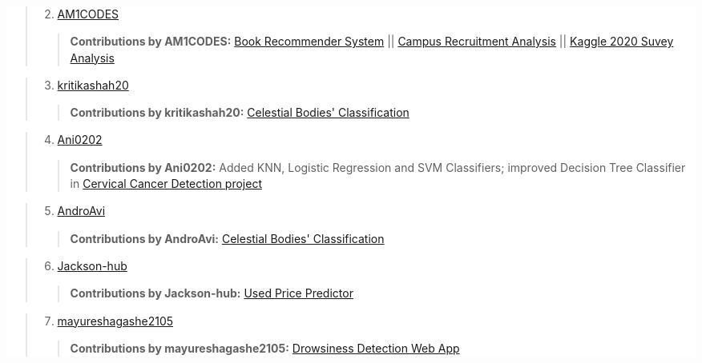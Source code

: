> 2. [AM1CODES](https://github.com/AM1CODES)
>> __Contributions by AM1CODES:__
>> [Book Recommender System](https://github.com/DSC-VIT-BHOPAL/Machine-Learning-Projects/tree/main/Book-Recommender-System) ||
>> [Campus Recruitment Analysis](https://github.com/DSC-VIT-BHOPAL/Machine-Learning-Projects/tree/main/Campus-Recruitment-Analysis) ||
>> [Kaggle 2020 Suvey Analysis](https://github.com/DSCVITBHOPAL/Machine-Learning-Projects/tree/main/Kaggle%202020%20Survey%20Analysis)

> 3. [kritikashah20](https://github.com/kritikashah20)
>> __Contributions by kritikashah20:__
>> [Celestial Bodies' Classification](https://github.com/DSCVITBHOPAL/Machine-Learning-Projects/blob/main/Celestial-Bodies-Classification)

> 4. [Ani0202](https://github.com/Ani0202)
>> __Contributions by Ani0202:__
>> Added KNN, Logistic Regression and SVM Classifiers; improved Decision Tree Classifier in [Cervical Cancer Detection project](https://github.com/DSC-VIT-BHOPAL/Machine-Learning-Projects/blob/main/Cervical-Cancer-Risk)

> 5. [AndroAvi](https://github.com/AndroAvi)
>> __Contributions by AndroAvi:__
>> [Celestial Bodies' Classification](https://github.com/DSCVITBHOPAL/Machine-Learning-Projects/tree/main/Titanic-Survival-Dataset-Analysis)


> 6. [Jackson-hub](https://github.com/Jackson-hub)
>> __Contributions by Jackson-hub:__
>> [Used Price Predictor](https://github.com/DSCVITBHOPAL/Machine-Learning-Projects/tree/main/UsedCarPricePredictor)

> 7. [mayureshagashe2105](https://github.com/mayureshagashe2105)
>> __Contributions by mayureshagashe2105:__
>> [Drowsiness Detection Web App](https://github.com/DSCVITBHOPAL/Machine-Learning-Projects/tree/main/Drowsiness-Detection-web-app)
